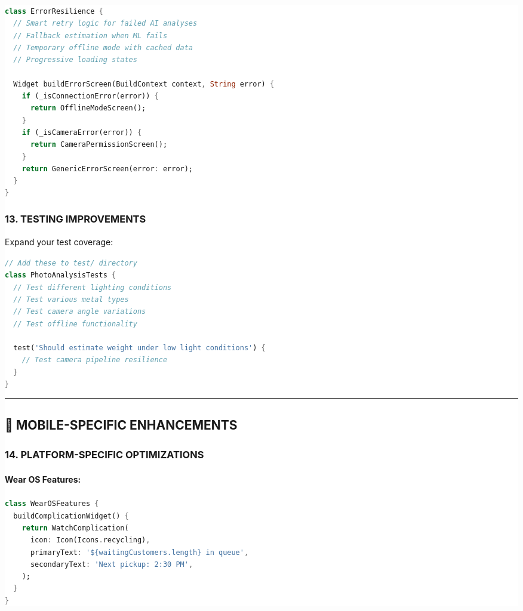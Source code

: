 ```dart
class ErrorResilience {
  // Smart retry logic for failed AI analyses
  // Fallback estimation when ML fails
  // Temporary offline mode with cached data
  // Progressive loading states

  Widget buildErrorScreen(BuildContext context, String error) {
    if (_isConnectionError(error)) {
      return OfflineModeScreen();
    }
    if (_isCameraError(error)) {
      return CameraPermissionScreen();
    }
    return GenericErrorScreen(error: error);
  }
}
```

### 13. **TESTING IMPROVEMENTS**
Expand your test coverage:

```dart
// Add these to test/ directory
class PhotoAnalysisTests {
  // Test different lighting conditions
  // Test various metal types
  // Test camera angle variations
  // Test offline functionality

  test('Should estimate weight under low light conditions') {
    // Test camera pipeline resilience
  }
}
```

---

## 📱 **MOBILE-SPECIFIC ENHANCEMENTS**

### 14. **PLATFORM-SPECIFIC OPTIMIZATIONS**

#### **Wear OS Features:**
```dart
class WearOSFeatures {
  buildComplicationWidget() {
    return WatchComplication(
      icon: Icon(Icons.recycling),
      primaryText: '${waitingCustomers.length} in queue',
      secondaryText: 'Next pickup: 2:30 PM',
    );
  }
}
```
